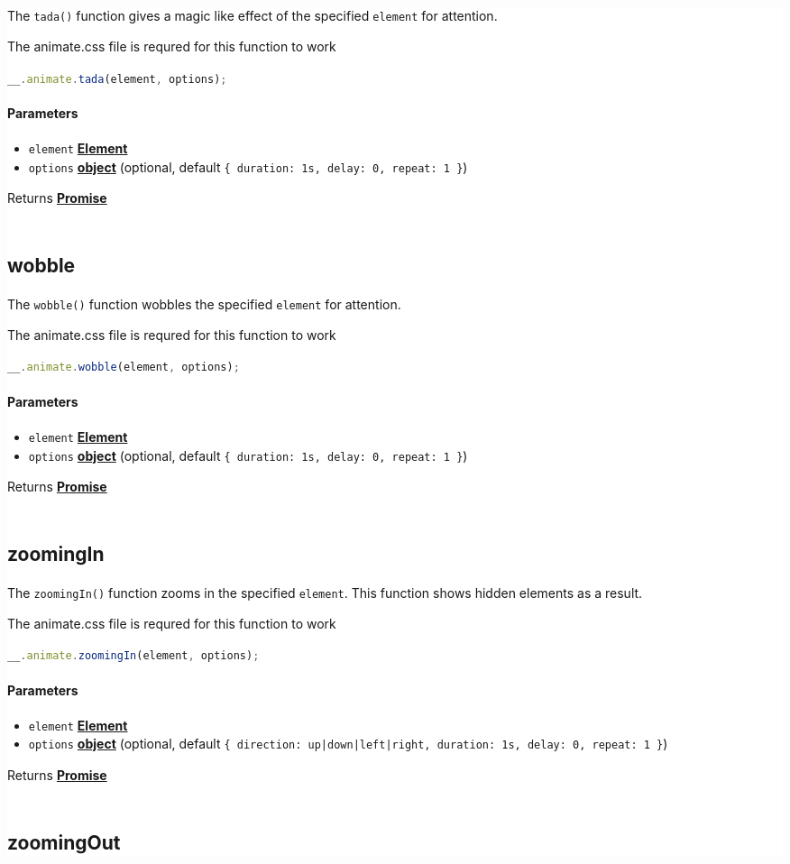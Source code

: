 The `tada()` function gives a magic like effect of the specified `element` for attention.

The animate.css file is requred for this function to work

```js
__.animate.tada(element, options);
```

#### Parameters

*   `element` **[Element][1]** 
*   `options` **[object][3]** (optional, default `{ duration: 1s, delay: 0, repeat: 1 }`)

Returns **[Promise][5]**
<br>
<br>

## wobble

The `wobble()` function wobbles the specified `element` for attention.

The animate.css file is requred for this function to work

```js
__.animate.wobble(element, options);
```

#### Parameters

*   `element` **[Element][1]** 
*   `options` **[object][3]** (optional, default `{ duration: 1s, delay: 0, repeat: 1 }`)

Returns **[Promise][5]**
<br>
<br>

## zoomingIn

The `zoomingIn()` function zooms in the specified `element`. This function shows hidden elements as a result.

The animate.css file is requred for this function to work

```js
__.animate.zoomingIn(element, options);
```

#### Parameters

*   `element` **[Element][1]** 
*   `options` **[object][3]** (optional, default `{ direction: up|down|left|right, duration: 1s, delay: 0, repeat: 1 }`)

Returns **[Promise][5]**
<br>
<br>

## zoomingOut


[1]: https://developer.mozilla.org/docs/Web/API/Element
[2]: https://developer.mozilla.org/docs/Web/JavaScript/Reference/Global_Objects/String
[3]: https://developer.mozilla.org/docs/Web/JavaScript/Reference/Global_Objects/Object
[4]: https://github.com/zuulinc/doubledash/blob/main/dist/doubledash-animate.min.css
[5]: https://developer.mozilla.org/docs/Web/JavaScript/Reference/Global_Objects/Promise